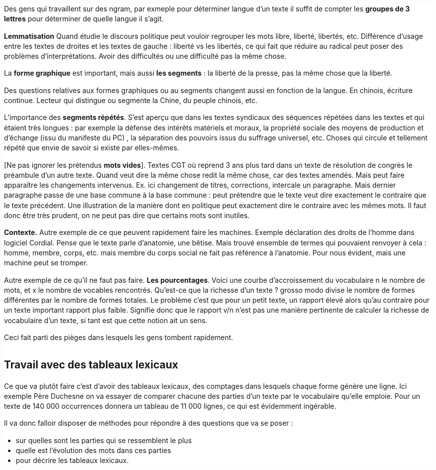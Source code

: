 Des gens qui travaillent sur des ngram, par exmeple pour déterminer langue d’un texte il suffit de compter les **groupes de 3 lettres** pour déterminer de quelle langue il s’agit. 

**Lemmatisation** Quand étudie le discours politique peut vouloir regrouper les mots libre, liberté, libertés, etc. Différence d’usage entre les textes de droites et les textes de gauche : liberté vs les libertés, ce qui fait que réduire au radical peut poser des problèmes d’interprétations. Avoir des difficultés ou une difficulté pas la même chose. 

La **forme graphique** est important, mais aussi **les segments** : la liberté de la presse, pas la même chose que la liberté.

Des questions relatives aux formes graphiques ou au segments changent aussi en fonction de la langue. En chinois, écriture continue. Lecteur qui distingue ou segmente la Chine, du peuple chinois, etc.

L’importance des **segments répétés**. S’est aperçu que dans les textes syndicaux des séquences répétées dans les textes et qui étaient très longues : par exemple la défense des intérêts matériels et moraux, la propriété sociale des moyens de production et d’échange (issu du manifeste du PC) , la séparation des pouvoirs issus du suffrage universel, etc. Choses qui circule et tellement répété que envie de savoir si existe par elles-mêmes.

[Ne pas ignorer les prétendus **mots vides**]. Textes CGT où reprend 3 ans plus tard dans un texte de résolution de congrès le préambule d’un autre texte. Quand veut dire la même chose redit la même chose, car des textes amendés. Mais peut faire apparaître les changements intervenus. Ex. ici changement de titres, corrections, intercale un paragraphe. Mais dernier paragraphe passe de une base commune à la base commune : peut prétendre que le texte veut dire exactement le contraire que le texte précédent. Une illustration de la manière dont en politique peut exactement dire le contraire avec les mêmes mots. Il faut donc être très prudent, on ne peut pas dire que certains mots sont inutiles.

**Contexte.** Autre exemple de ce que peuvent rapidement faire les machines. Exemple déclaration des droits de l’homme dans logiciel Cordial. Pense que le texte parle d’anatomie, une bêtise. Mais trouvé ensemble de termes qui pouvaient renvoyer à cela : homme, membre, corps, etc. mais membre du corps social ne fait pas référence à l’anatomie. Pour nous évident, mais une machine peut se tromper.

Autre exemple de ce qu’il ne faut pas faire. **Les pourcentages**. Voici une courbe d’accroissement du vocabulaire n le nombre de mots, et x le nombre de vocables rencontrés. Qu’est-ce que la richesse d’un texte ? grosso modo divise le nombre de formes différentes par le nombre de formes totales. Le problème c’est que pour un petit texte, un rapport élevé alors qu’au contraire pour un texte important rapport plus faible. Signifie donc que le rapport v/n n’est pas une manière pertinente de calculer la richesse de vocabulaire d’un texte, si tant est que cette notion ait un sens.

Ceci fait parti des pièges dans lesquels les gens tombent rapidement.

## Travail avec des tableaux lexicaux

Ce que va plutôt faire c’est d’avoir des tableaux lexicaux, des comptages dans lesquels chaque forme génère une ligne. Ici exemple Père Duchesne on va essayer de comparer chacune des parties d’un texte par le vocabulaire qu’elle emploie. Pour un texte de 140 000 occurrences donnera un tableau de 11 000 lignes, ce qui est évidemment ingérable. 

Il va donc falloir disposer de méthodes pour répondre à des questions que va se poser :

- sur quelles sont les parties qui se ressemblent le plus
- quelle est l’évolution des mots dans ces parties
- pour décrire les tableaux lexicaux.
